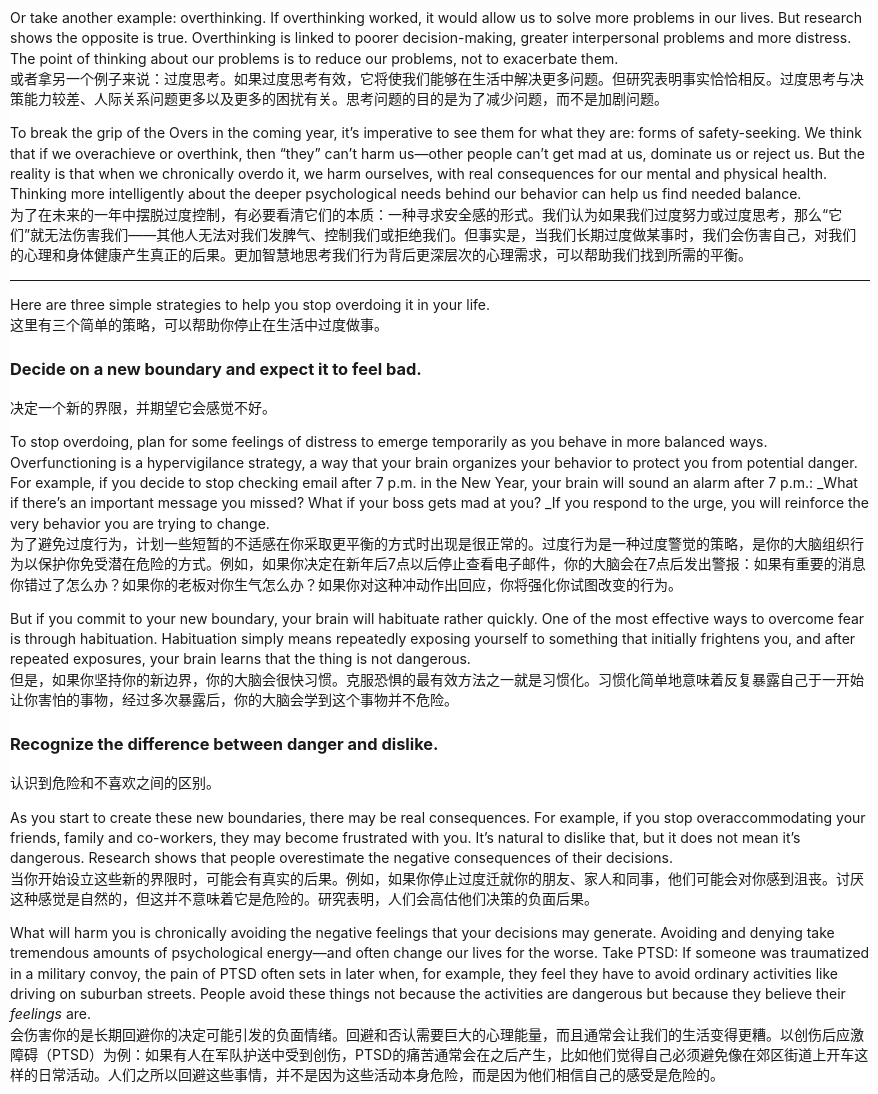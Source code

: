 Or take another example: overthinking. If overthinking worked, it would allow us to solve more problems in our lives. But research shows the opposite is true. Overthinking is linked to poorer decision-making, greater interpersonal problems and more distress. The point of thinking about our problems is to reduce our problems, not to exacerbate them.   
或者拿另一个例子来说：过度思考。如果过度思考有效，它将使我们能够在生活中解决更多问题。但研究表明事实恰恰相反。过度思考与决策能力较差、人际关系问题更多以及更多的困扰有关。思考问题的目的是为了减少问题，而不是加剧问题。

To break the grip of the Overs in the coming year, it’s imperative to see them for what they are: forms of safety-seeking. We think that if we overachieve or overthink, then “they” can’t harm us—other people can’t get mad at us, dominate us or reject us. But the reality is that when we chronically overdo it, we harm ourselves, with real consequences for our mental and physical health. Thinking more intelligently about the deeper psychological needs behind our behavior can help us find needed balance.   
为了在未来的一年中摆脱过度控制，有必要看清它们的本质：一种寻求安全感的形式。我们认为如果我们过度努力或过度思考，那么“它们”就无法伤害我们——其他人无法对我们发脾气、控制我们或拒绝我们。但事实是，当我们长期过度做某事时，我们会伤害自己，对我们的心理和身体健康产生真正的后果。更加智慧地思考我们行为背后更深层次的心理需求，可以帮助我们找到所需的平衡。

* * *

Here are three simple strategies to help you stop overdoing it in your life.  
这里有三个简单的策略，可以帮助你停止在生活中过度做事。

### Decide on a new boundary and expect it to feel bad.   
决定一个新的界限，并期望它会感觉不好。

To stop overdoing, plan for some feelings of distress to emerge temporarily as you behave in more balanced ways. Overfunctioning is a hypervigilance strategy, a way that your brain organizes your behavior to protect you from potential danger. For example, if you decide to stop checking email after 7 p.m. in the New Year, your brain will sound an alarm after 7 p.m.: _What if there’s an important message you missed? What if your boss gets mad at you? _If you respond to the urge, you will reinforce the very behavior you are trying to change.   
为了避免过度行为，计划一些短暂的不适感在你采取更平衡的方式时出现是很正常的。过度行为是一种过度警觉的策略，是你的大脑组织行为以保护你免受潜在危险的方式。例如，如果你决定在新年后7点以后停止查看电子邮件，你的大脑会在7点后发出警报：如果有重要的消息你错过了怎么办？如果你的老板对你生气怎么办？如果你对这种冲动作出回应，你将强化你试图改变的行为。

But if you commit to your new boundary, your brain will habituate rather quickly. One of the most effective ways to overcome fear is through habituation. Habituation simply means repeatedly exposing yourself to something that initially frightens you, and after repeated exposures, your brain learns that the thing is not dangerous.  
但是，如果你坚持你的新边界，你的大脑会很快习惯。克服恐惧的最有效方法之一就是习惯化。习惯化简单地意味着反复暴露自己于一开始让你害怕的事物，经过多次暴露后，你的大脑会学到这个事物并不危险。

### Recognize the difference between danger and dislike.  
认识到危险和不喜欢之间的区别。

As you start to create these new boundaries, there may be real consequences. For example, if you stop overaccommodating your friends, family and co-workers, they may become frustrated with you. It’s natural to dislike that, but it does not mean it’s dangerous. Research shows that people overestimate the negative consequences of their decisions.   
当你开始设立这些新的界限时，可能会有真实的后果。例如，如果你停止过度迁就你的朋友、家人和同事，他们可能会对你感到沮丧。讨厌这种感觉是自然的，但这并不意味着它是危险的。研究表明，人们会高估他们决策的负面后果。

What will harm you is chronically avoiding the negative feelings that your decisions may generate. Avoiding and denying take tremendous amounts of psychological energy—and often change our lives for the worse. Take PTSD: If someone was traumatized in a military convoy, the pain of PTSD often sets in later when, for example, they feel they have to avoid ordinary activities like driving on suburban streets. People avoid these things not because the activities are dangerous but because they believe their _feelings_ are.  
会伤害你的是长期回避你的决定可能引发的负面情绪。回避和否认需要巨大的心理能量，而且通常会让我们的生活变得更糟。以创伤后应激障碍（PTSD）为例：如果有人在军队护送中受到创伤，PTSD的痛苦通常会在之后产生，比如他们觉得自己必须避免像在郊区街道上开车这样的日常活动。人们之所以回避这些事情，并不是因为这些活动本身危险，而是因为他们相信自己的感受是危险的。
